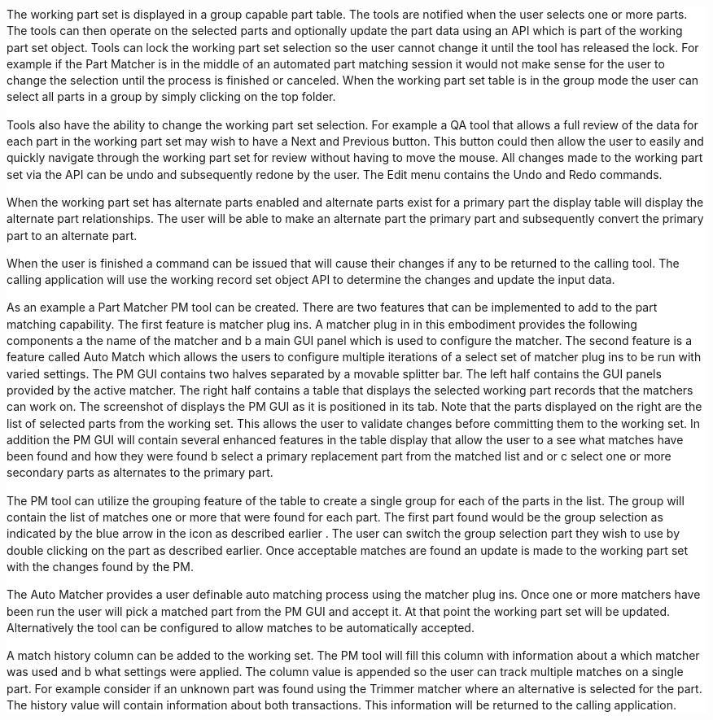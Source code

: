 The working part set is displayed in a group capable part table. The tools are notified when the user selects one or more parts. The tools can then operate on the selected parts and optionally update the part data using an API which is part of the working part set object. Tools can lock the working part set selection so the user cannot change it until the tool has released the lock. For example if the Part Matcher is in the middle of an automated part matching session it would not make sense for the user to change the selection until the process is finished or canceled. When the working part set table is in the group mode the user can select all parts in a group by simply clicking on the top folder.

Tools also have the ability to change the working part set selection. For example a QA tool that allows a full review of the data for each part in the working part set may wish to have a Next and Previous button. This button could then allow the user to easily and quickly navigate through the working part set for review without having to move the mouse. All changes made to the working part set via the API can be undo and subsequently redone by the user. The Edit menu contains the Undo and Redo commands.

When the working part set has alternate parts enabled and alternate parts exist for a primary part the display table will display the alternate part relationships. The user will be able to make an alternate part the primary part and subsequently convert the primary part to an alternate part.

When the user is finished a command can be issued that will cause their changes if any to be returned to the calling tool. The calling application will use the working record set object API to determine the changes and update the input data.

As an example a Part Matcher PM tool can be created. There are two features that can be implemented to add to the part matching capability. The first feature is matcher plug ins. A matcher plug in in this embodiment provides the following components a the name of the matcher and b a main GUI panel which is used to configure the matcher. The second feature is a feature called Auto Match which allows the users to configure multiple iterations of a select set of matcher plug ins to be run with varied settings. The PM GUI contains two halves separated by a movable splitter bar. The left half contains the GUI panels provided by the active matcher. The right half contains a table that displays the selected working part records that the matchers can work on. The screenshot of displays the PM GUI as it is positioned in its tab. Note that the parts displayed on the right are the list of selected parts from the working set. This allows the user to validate changes before committing them to the working set. In addition the PM GUI will contain several enhanced features in the table display that allow the user to a see what matches have been found and how they were found b select a primary replacement part from the matched list and or c select one or more secondary parts as alternates to the primary part.

The PM tool can utilize the grouping feature of the table to create a single group for each of the parts in the list. The group will contain the list of matches one or more that were found for each part. The first part found would be the group selection as indicated by the blue arrow in the icon as described earlier . The user can switch the group selection part they wish to use by double clicking on the part as described earlier. Once acceptable matches are found an update is made to the working part set with the changes found by the PM.

The Auto Matcher provides a user definable auto matching process using the matcher plug ins. Once one or more matchers have been run the user will pick a matched part from the PM GUI and accept it. At that point the working part set will be updated. Alternatively the tool can be configured to allow matches to be automatically accepted.

A match history column can be added to the working set. The PM tool will fill this column with information about a which matcher was used and b what settings were applied. The column value is appended so the user can track multiple matches on a single part. For example consider if an unknown part was found using the Trimmer matcher where an alternative is selected for the part. The history value will contain information about both transactions. This information will be returned to the calling application.
